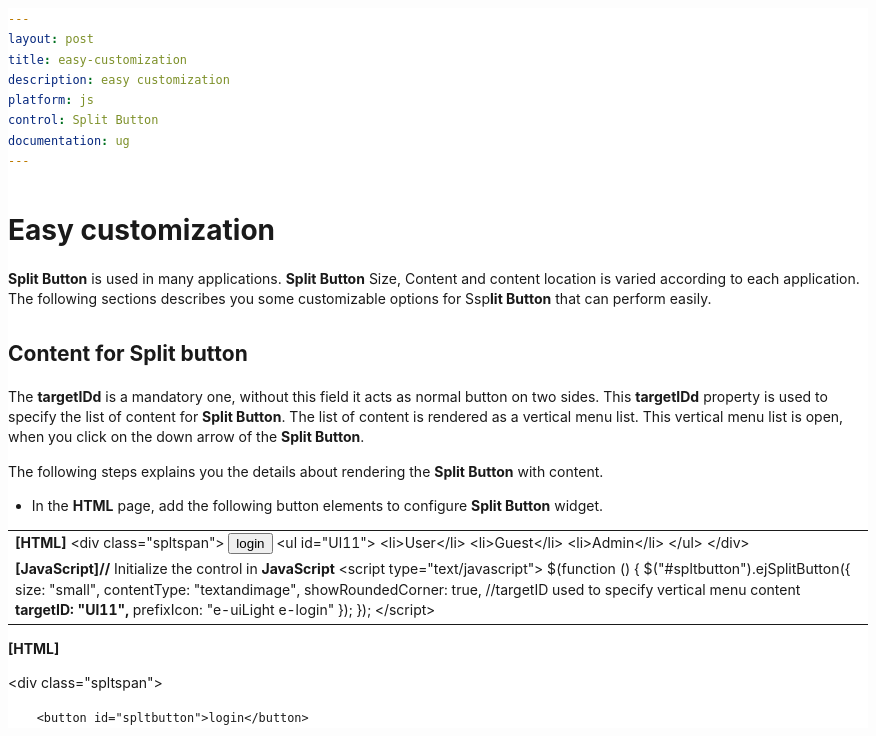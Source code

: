 ```yaml
---
layout: post
title: easy-customization
description: easy customization
platform: js
control: Split Button
documentation: ug
---
```


# Easy customization

**Split Button** is used in many applications. **Split Button** Size, Content and content location is varied according to each application. The following sections describes you some customizable options for Ssp**lit Button** that can perform easily. 

## Content for Split button

The **targetIDd** is a mandatory one, without this field it acts as normal button on two sides. This **targetIDd** property is used to specify the list of content for **Split Button**. The list of content is rendered as a vertical menu list. This vertical menu list is open, when you click on the down arrow of the **Split Button**.

The following steps explains you the details about rendering the **Split Button** with content.

* In the **HTML** page, add the following button elements to configure **Split Button** widget.



<table>
<tr>
<td>
<b>[HTML]</b>  &lt;div class="spltspan"&gt;        <button id="spltbutton">login</button>        &lt;ul id="Ul11"&gt;            &lt;li&gt;<span>User</span>&lt;/li&gt;            &lt;li&gt;<span>Guest</span>&lt;/li&gt;            &lt;li&gt;<span>Admin</span>&lt;/li&gt;        &lt;/ul&gt;    &lt;/div&gt;</td></tr>
<tr>
<td>
<b>[JavaScript]</b><b>//</b> Initialize the control in <b>JavaScript</b>    &lt;script type="text/javascript"&gt;        $(function () {            $("#spltbutton").ejSplitButton({                size: "small",                contentType: "textandimage",                showRoundedCorner: true,                //targetID used to specify vertical menu content<b>                targetID: "Ul11",</b>                prefixIcon: "e-uiLight e-login"            });        });    &lt;/script&gt;</td></tr>
</table>


**[HTML]**

  &lt;div class="spltspan"&gt;

        <button id="spltbutton">login</button>
